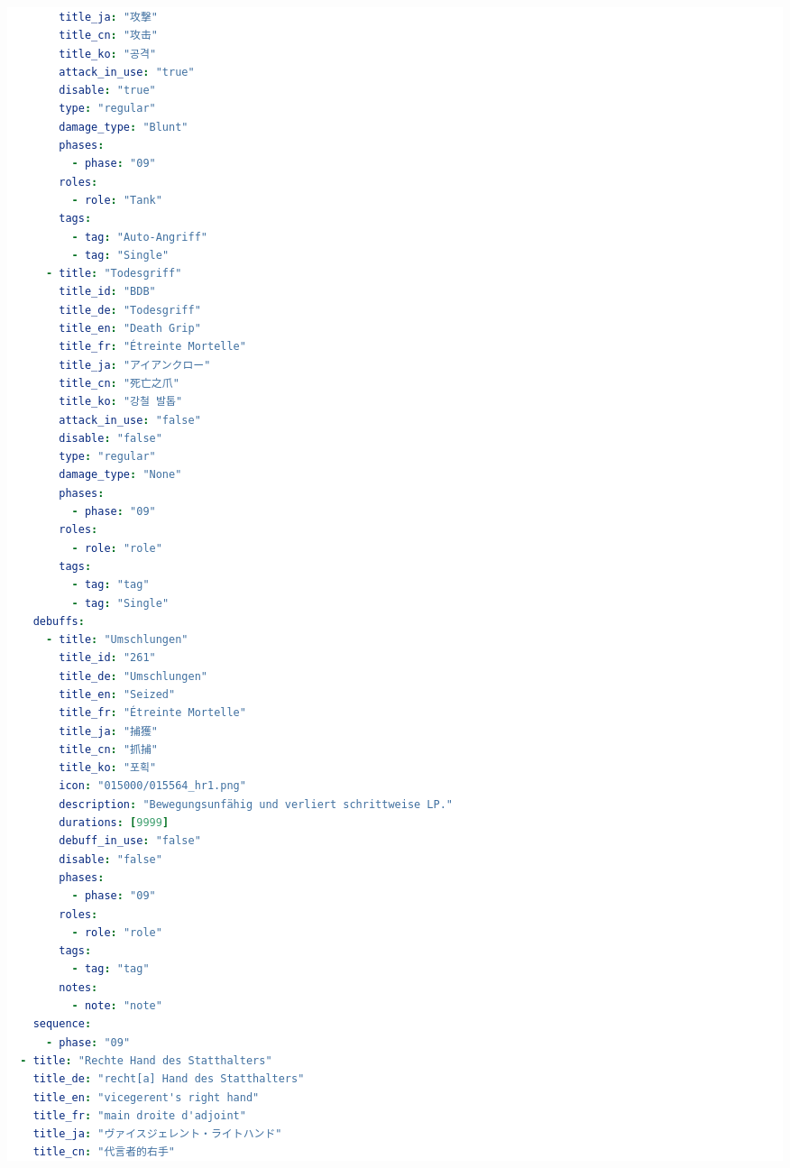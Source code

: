 ```yaml
        title_ja: "攻撃"
        title_cn: "攻击"
        title_ko: "공격"
        attack_in_use: "true"
        disable: "true"
        type: "regular"
        damage_type: "Blunt"
        phases:
          - phase: "09"
        roles:
          - role: "Tank"
        tags:
          - tag: "Auto-Angriff"
          - tag: "Single"
      - title: "Todesgriff"
        title_id: "BDB"
        title_de: "Todesgriff"
        title_en: "Death Grip"
        title_fr: "Étreinte Mortelle"
        title_ja: "アイアンクロー"
        title_cn: "死亡之爪"
        title_ko: "강철 발톱"
        attack_in_use: "false"
        disable: "false"
        type: "regular"
        damage_type: "None"
        phases:
          - phase: "09"
        roles:
          - role: "role"
        tags:
          - tag: "tag"
          - tag: "Single"
    debuffs:
      - title: "Umschlungen"
        title_id: "261"
        title_de: "Umschlungen"
        title_en: "Seized"
        title_fr: "Étreinte Mortelle"
        title_ja: "捕獲"
        title_cn: "抓捕"
        title_ko: "포획"
        icon: "015000/015564_hr1.png"
        description: "Bewegungsunfähig und verliert schrittweise LP."
        durations: [9999]
        debuff_in_use: "false"
        disable: "false"
        phases:
          - phase: "09"
        roles:
          - role: "role"
        tags:
          - tag: "tag"
        notes:
          - note: "note"
    sequence:
      - phase: "09"
  - title: "Rechte Hand des Statthalters"
    title_de: "recht[a] Hand des Statthalters"
    title_en: "vicegerent's right hand"
    title_fr: "main droite d'adjoint"
    title_ja: "ヴァイスジェレント・ライトハンド"
    title_cn: "代言者的右手"
```